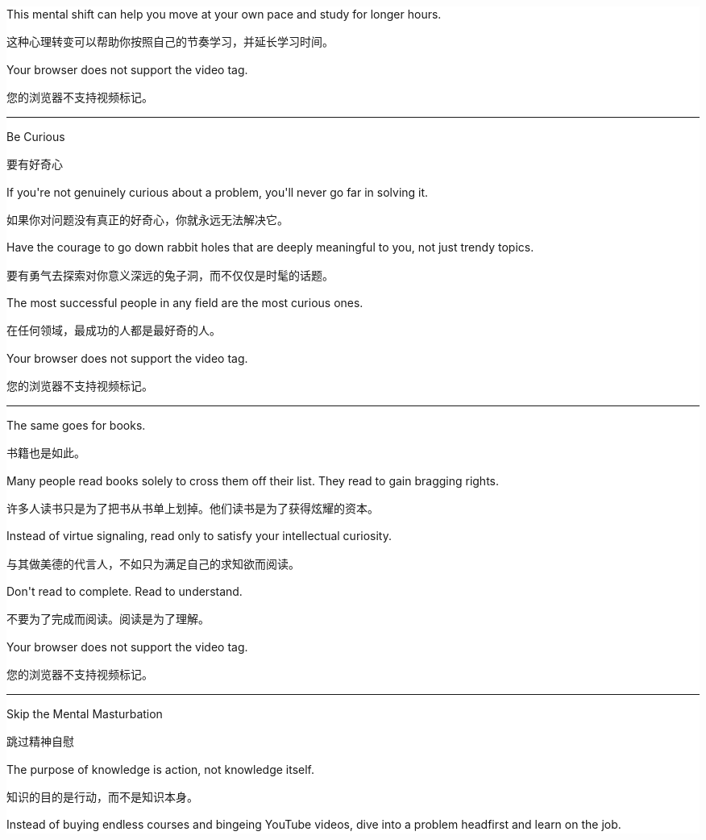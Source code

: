 This mental shift can help you move at your own pace and study for longer hours.  

这种心理转变可以帮助你按照自己的节奏学习，并延长学习时间。

Your browser does not support the video tag.  

您的浏览器不支持视频标记。

___

Be Curious  

要有好奇心

If you're not genuinely curious about a problem, you'll never go far in solving it.  

如果你对问题没有真正的好奇心，你就永远无法解决它。

Have the courage to go down rabbit holes that are deeply meaningful to you, not just trendy topics.  

要有勇气去探索对你意义深远的兔子洞，而不仅仅是时髦的话题。

The most successful people in any field are the most curious ones.  

在任何领域，最成功的人都是最好奇的人。

Your browser does not support the video tag.  

您的浏览器不支持视频标记。

___

The same goes for books.  

书籍也是如此。

Many people read books solely to cross them off their list. They read to gain bragging rights.  

许多人读书只是为了把书从书单上划掉。他们读书是为了获得炫耀的资本。

Instead of virtue signaling, read only to satisfy your intellectual curiosity.  

与其做美德的代言人，不如只为满足自己的求知欲而阅读。

Don't read to complete. Read to understand.  

不要为了完成而阅读。阅读是为了理解。

Your browser does not support the video tag.  

您的浏览器不支持视频标记。

___

Skip the Mental Masturbation  

跳过精神自慰

The purpose of knowledge is action, not knowledge itself.  

知识的目的是行动，而不是知识本身。

Instead of buying endless courses and bingeing YouTube videos, dive into a problem headfirst and learn on the job.  
